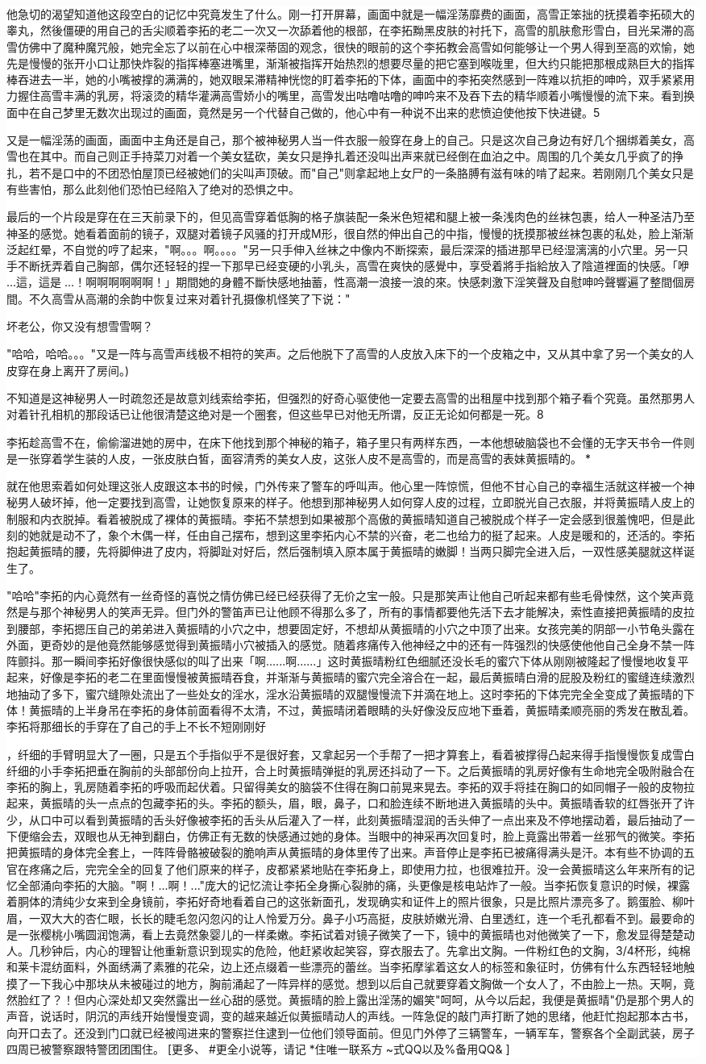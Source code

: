 



他急切的渴望知道他这段空白的记忆中究竟发生了什么。刚一打开屏幕，画面中就是一幅淫荡靡费的画面，高雪正笨拙的抚摸着李拓硕大的睾丸，然後僵硬的用自己的舌尖顺着李拓的老二一次又一次舔着他的根部，在李拓黝黑皮肤的衬托下，高雪的肌肤愈形雪白，目光呆滞的高雪仿佛中了魔种魔咒般，她完全忘了以前在心中根深蒂固的观念，很快的眼前的这个李拓教会高雪如何能够让一个男人得到至高的欢愉，她先是慢慢的张开小口让那快炸裂的指挥棒塞进嘴里，渐渐被指挥开始热烈的想要尽量的把它塞到喉咙里，但大约只能把那根成熟巨大的指挥棒吞进去一半，她的小嘴被撑的满满的，她双眼呆滞精神恍惚的盯着李拓的下体，画面中的李拓突然感到一阵难以抗拒的呻吟，双手紧紧用力握住高雪丰满的乳房，将滚烫的精华灌满高雪娇小的嘴里，高雪发出咕噜咕噜的呻吟来不及吞下去的精华顺着小嘴慢慢的流下来。看到换面中在自己梦里无数次出现过的画面，竟然是另一个代替自己做的，他心中有一种说不出来的悲愤迫使他按下快进键。5





又是一幅淫荡的画面，画面中主角还是自己，那个被神秘男人当一件衣服一般穿在身上的自己。只是这次自己身边有好几个捆绑着美女，高雪也在其中。而自己则正手持菜刀对着一个美女猛砍，美女只是挣扎着还没叫出声来就已经倒在血泊之中。周围的几个美女几乎疯了的挣扎，若不是口中的不团恐怕屋顶已经被她们的尖叫声顶破。而"自己"则拿起地上女尸的一条胳膊有滋有味的啃了起来。若刚刚几个美女只是有些害怕，那么此刻他们恐怕已经陷入了绝对的恐惧之中。





最后的一个片段是穿在在三天前录下的，但见高雪穿着低胸的格子旗装配一条米色短裙和腿上被一条浅肉色的丝袜包裹，给人一种圣洁乃至神圣的感觉。她看着面前的镜子，双腿对着镜子风骚的打开成M形，很自然的伸出自己的中指，慢慢的抚摸那被丝袜包裹的私处，脸上渐渐泛起红晕，不自觉的哼了起来，"啊。。。啊。。。。"另一只手伸入丝袜之中像内不断探索，最后深深的插进那早已经湿漓漓的小穴里。另一只手不断抚弄着自己胸部，偶尔还轻轻的捏一下那早已经变硬的小乳头，高雪在爽快的感覺中，享受着將手指給放入了陰道裡面的快感。「咿 ...這，這是 ...！啊啊啊啊啊啊！」期間她的身體不斷快感地抽蓄，性高潮一浪接一浪的來。快感刺激下淫笑聲及自慰呻吟聲響遍了整間個房間。不久高雪从高潮的余韵中恢复过来对着针孔摄像机怪笑了下说："

坏老公，你又没有想雪雪啊？



"哈哈，哈哈。。。"又是一阵与高雪声线极不相符的笑声。之后他脱下了高雪的人皮放入床下的一个皮箱之中，又从其中拿了另一个美女的人皮穿在身上离开了房间。)





不知道是这神秘男人一时疏忽还是故意刘线索给李拓，但强烈的好奇心驱使他一定要去高雪的出租屋中找到那个箱子看个究竟。虽然那男人对着针孔相机的那段话已让他很清楚这绝对是一个圈套，但这些早已对他无所谓，反正无论如何都是一死。8



李拓趁高雪不在，偷偷溜进她的房中，在床下他找到那个神秘的箱子，箱子里只有两样东西，一本他想破脑袋也不会懂的无字天书令一件则是一张穿着学生装的人皮，一张皮肤白皙，面容清秀的美女人皮，这张人皮不是高雪的，而是高雪的表妹黄振晴的。 *





就在他思索着如何处理这张人皮跟这本书的时候，门外传来了警车的呼叫声。他心里一阵惊慌，但他不甘心自己的幸福生活就这样被一个神秘男人破坏掉，他一定要找到高雪，让她恢复原来的样子。他想到那神秘男人如何穿人皮的过程，立即脱光自己衣服，并将黄振晴人皮上的制服和内衣脱掉。看着被脱成了裸体的黄振晴。李拓不禁想到如果被那个高傲的黄振晴知道自己被脱成个样子一定会感到很羞愧吧，但是此刻的她就是动不了，象个木偶一样，任由自己摆布，想到这里李拓内心不禁的兴奋，老二也给力的挺了起来。人皮是暖和的，还活的。李拓抱起黄振晴的腰，先将脚伸进了皮内，将脚趾对好后，然后强制填入原本属于黄振晴的嫩脚！当两只脚完全进入后，一双性感美腿就这样诞生了。





"哈哈"李拓的内心竟然有一丝奇怪的喜悦之情仿佛已经已经获得了无价之宝一般。只是那笑声让他自己听起来都有些毛骨悚然，这个笑声竟然是与那个神秘男人的笑声无异。但门外的警笛声已让他顾不得那么多了，所有的事情都要他先活下去才能解决，索性直接把黄振晴的皮拉到腰部，李拓摁压自己的弟弟进入黄振晴的小穴之中，想要固定好，不想却从黄振晴的小穴之中顶了出来。女孩完美的阴部一小节龟头露在外面，更奇妙的是他竟然能够感觉得到黄振晴小穴被插入的感觉。随着疼痛传入他神经之中的还有一阵强烈的快感使他他自己全身不禁一阵阵颤抖。那一瞬间李拓好像很快感似的叫了出来「啊......啊......」这时黄振晴粉红色细腻还没长毛的蜜穴下体从刚刚被隆起了慢慢地收复平起来，好像是李拓的老二在里面慢慢被黄振晴吞食，并渐渐与黄振晴的蜜穴完全溶合在一起，最后黄振晴白滑的屁股及粉红的蜜缝连续激烈地抽动了多下，蜜穴缝隙处流出了一些处女的淫水，淫水沿黄振晴的双腿慢慢流下并滴在地上。这时李拓的下体完完全全变成了黄振晴的下体！黄振晴的上半身吊在李拓的身体前面看得不太清，不过，黄振晴闭着眼睛的头好像没反应地下垂着，黄振晴柔顺亮丽的秀发在散乱着。李拓将那细长的手穿在了自己的手上不长不短刚刚好

，纤细的手臂明显大了一圈，只是五个手指似乎不是很好套，又拿起另一个手帮了一把才算套上，看着被撑得凸起来得手指慢慢恢复成雪白纤细的小手李拓把垂在胸前的头部部份向上拉开，合上时黄振晴弹挺的乳房还抖动了一下。之后黄振晴的乳房好像有生命地完全吸附融合在李拓的胸上，乳房随着李拓的呼吸而起伏着。只留得美女的脑袋不住得在胸口前晃来晃去。李拓的双手将挂在胸口的如同帽子一般的皮物拉起来，黄振晴的头一点点的包藏李拓的头。李拓的额头，眉，眼，鼻子，口和脸连续不断地进入黄振晴的头中。黄振晴香软的红唇张开了许少，从口中可以看到黄振晴的舌头好像被李拓的舌头从后灌入了一样，此刻黄振晴湿润的舌头伸了一点出来及不停地摆动着，最后抽动了一下便缩会去，双眼也从无神到翻白，仿佛正有无数的快感通过她的身体。当眼中的神采再次回复时，脸上竟露出带着一丝邪气的微笑。李拓把黄振晴的身体完全套上，一阵阵骨骼被破裂的脆响声从黄振晴的身体里传了出来。声音停止是李拓已被痛得满头是汗。本有些不协调的五官在疼痛之后，完完全全的回复了他们原来的样子，皮都紧紧地贴在李拓身上，即使用力拉，也很难拉开。没一会黄振晴这么年来所有的记忆全部涌向李拓的大脑。"啊！...啊！..."庞大的记忆流让李拓全身撕心裂肺的痛，头更像是核电站炸了一般。当李拓恢复意识的时候，裸露着胴体的清纯少女来到全身镜前，李拓好奇地看着自己的这张新面孔，发现确实和证件上的照片很象，只是比照片漂亮多了。鹅蛋脸、柳叶眉，一双大大的杏仁眼，长长的睫毛忽闪忽闪的让人怜爱万分。鼻子小巧高挺，皮肤娇嫩光滑、白里透红，连一个毛孔都看不到。最要命的是一张樱桃小嘴圆润饱满，看上去竟然象婴儿的一样柔嫩。李拓试着对镜子微笑了一下，镜中的黄振晴也对他微笑了一下，愈发显得楚楚动人。几秒钟后，内心的理智让他重新意识到现实的危险，他赶紧收起笑容，穿衣服去了。先拿出文胸。一件粉红色的文胸，3/4杯形，纯棉和莱卡混纺面料，外面绣满了素雅的花朵，边上还点缀着一些漂亮的蕾丝。当李拓摩挲着这女人的标签和象征时，仿佛有什么东西轻轻地触摸了一下我心中那块从未被碰过的地方，胸前涌起了一阵异样的感觉。想到以后自己就要穿着文胸做一个女人了，不由脸上一热。天啊，竟然脸红了？！但内心深处却又突然露出一丝心甜的感觉。黄振晴的脸上露出淫荡的媚笑"呵呵，从今以后起，我便是黄振晴"仍是那个男人的声音，说话时，阴沉的声线开始慢慢变调，变的越来越近似黄振晴动人的声线。一阵急促的敲门声打断了她的思绪，他赶忙抱起那本古书，向开口去了。还没到门口就已经被闯进来的警察拦住逮到一位他们领导面前。但见门外停了三辆警车，一辆军车，警察各个全副武装，房子四周已被警察跟特警团团围住。 [更多、 #更全小说等，请记 *住唯一联系方 ~式QQ以及%备用QQ& ]
